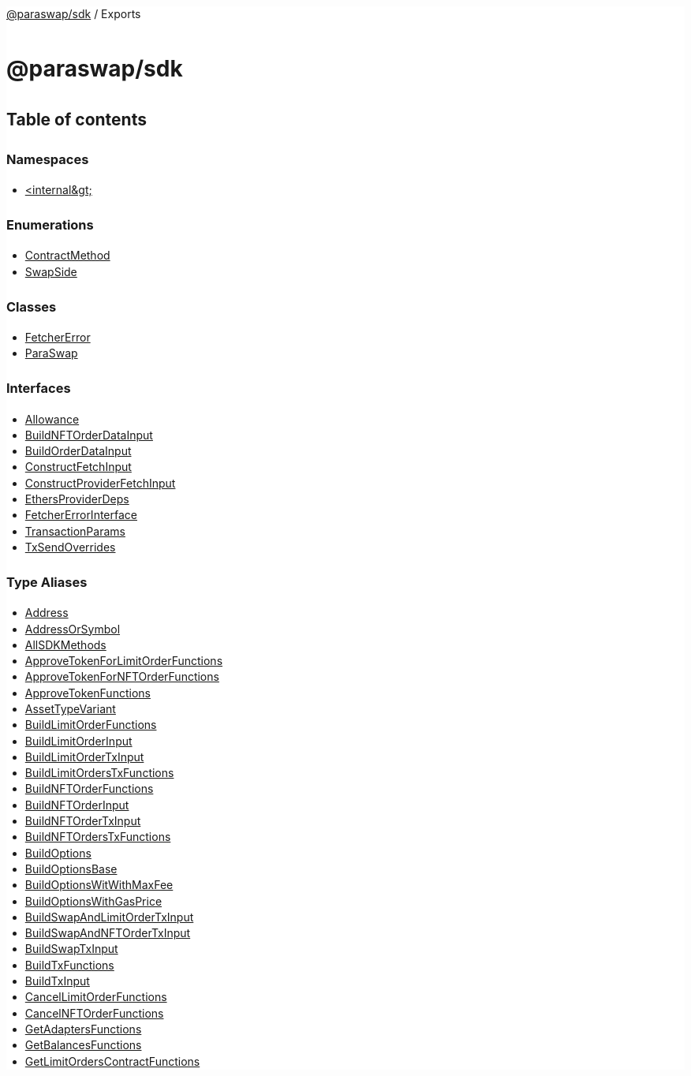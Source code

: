 [@paraswap/sdk](README.md) / Exports

# @paraswap/sdk

## Table of contents

### Namespaces

- [&lt;internal\&gt;](modules/internal_.md)

### Enumerations

- [ContractMethod](enums/ContractMethod.md)
- [SwapSide](enums/SwapSide.md)

### Classes

- [FetcherError](classes/FetcherError.md)
- [ParaSwap](classes/ParaSwap.md)

### Interfaces

- [Allowance](interfaces/Allowance.md)
- [BuildNFTOrderDataInput](interfaces/BuildNFTOrderDataInput.md)
- [BuildOrderDataInput](interfaces/BuildOrderDataInput.md)
- [ConstructFetchInput](interfaces/ConstructFetchInput.md)
- [ConstructProviderFetchInput](interfaces/ConstructProviderFetchInput.md)
- [EthersProviderDeps](interfaces/EthersProviderDeps.md)
- [FetcherErrorInterface](interfaces/FetcherErrorInterface.md)
- [TransactionParams](interfaces/TransactionParams.md)
- [TxSendOverrides](interfaces/TxSendOverrides.md)

### Type Aliases

- [Address](modules.md#address)
- [AddressOrSymbol](modules.md#addressorsymbol)
- [AllSDKMethods](modules.md#allsdkmethods)
- [ApproveTokenForLimitOrderFunctions](modules.md#approvetokenforlimitorderfunctions)
- [ApproveTokenForNFTOrderFunctions](modules.md#approvetokenfornftorderfunctions)
- [ApproveTokenFunctions](modules.md#approvetokenfunctions)
- [AssetTypeVariant](modules.md#assettypevariant)
- [BuildLimitOrderFunctions](modules.md#buildlimitorderfunctions)
- [BuildLimitOrderInput](modules.md#buildlimitorderinput)
- [BuildLimitOrderTxInput](modules.md#buildlimitordertxinput)
- [BuildLimitOrdersTxFunctions](modules.md#buildlimitorderstxfunctions)
- [BuildNFTOrderFunctions](modules.md#buildnftorderfunctions)
- [BuildNFTOrderInput](modules.md#buildnftorderinput)
- [BuildNFTOrderTxInput](modules.md#buildnftordertxinput)
- [BuildNFTOrdersTxFunctions](modules.md#buildnftorderstxfunctions)
- [BuildOptions](modules.md#buildoptions)
- [BuildOptionsBase](modules.md#buildoptionsbase)
- [BuildOptionsWitWithMaxFee](modules.md#buildoptionswitwithmaxfee)
- [BuildOptionsWithGasPrice](modules.md#buildoptionswithgasprice)
- [BuildSwapAndLimitOrderTxInput](modules.md#buildswapandlimitordertxinput)
- [BuildSwapAndNFTOrderTxInput](modules.md#buildswapandnftordertxinput)
- [BuildSwapTxInput](modules.md#buildswaptxinput)
- [BuildTxFunctions](modules.md#buildtxfunctions)
- [BuildTxInput](modules.md#buildtxinput)
- [CancelLimitOrderFunctions](modules.md#cancellimitorderfunctions)
- [CancelNFTOrderFunctions](modules.md#cancelnftorderfunctions)
- [GetAdaptersFunctions](modules.md#getadaptersfunctions)
- [GetBalancesFunctions](modules.md#getbalancesfunctions)
- [GetLimitOrdersContractFunctions](modules.md#getlimitorderscontractfunctions)